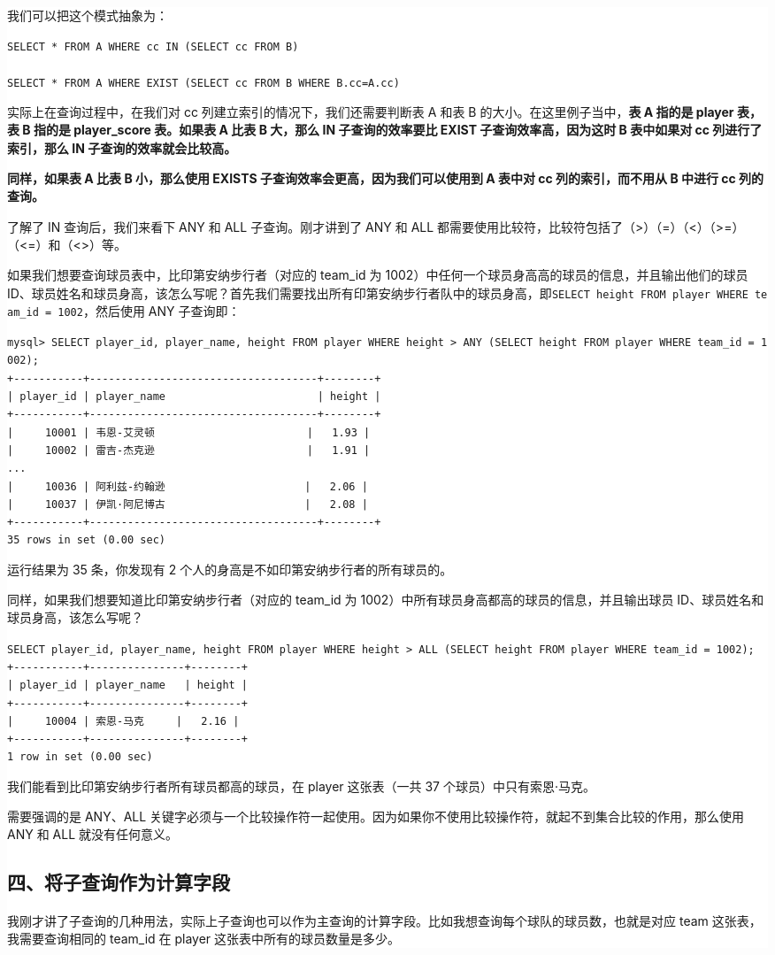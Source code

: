 我们可以把这个模式抽象为：

```mysql
SELECT * FROM A WHERE cc IN (SELECT cc FROM B)

SELECT * FROM A WHERE EXIST (SELECT cc FROM B WHERE B.cc=A.cc)
```

实际上在查询过程中，在我们对 cc 列建立索引的情况下，我们还需要判断表 A 和表 B 的大小。在这里例子当中，**表 A 指的是 player 表，表 B 指的是 player_score 表。如果表 A 比表 B 大，那么 IN 子查询的效率要比 EXIST 子查询效率高，因为这时 B 表中如果对 cc 列进行了索引，那么 IN 子查询的效率就会比较高。**

**同样，如果表 A 比表 B 小，那么使用 EXISTS 子查询效率会更高，因为我们可以使用到 A 表中对 cc 列的索引，而不用从 B 中进行 cc 列的查询。**

了解了 IN 查询后，我们来看下 ANY 和 ALL 子查询。刚才讲到了 ANY 和 ALL 都需要使用比较符，比较符包括了（>）（=）（<）（>=）（<=）和（<>）等。

如果我们想要查询球员表中，比印第安纳步行者（对应的 team_id 为 1002）中任何一个球员身高高的球员的信息，并且输出他们的球员 ID、球员姓名和球员身高，该怎么写呢？首先我们需要找出所有印第安纳步行者队中的球员身高，即`SELECT height FROM player WHERE team_id = 1002`，然后使用 ANY 子查询即：

```mysql
mysql> SELECT player_id, player_name, height FROM player WHERE height > ANY (SELECT height FROM player WHERE team_id = 1002);
+-----------+------------------------------------+--------+
| player_id | player_name                        | height |
+-----------+------------------------------------+--------+
|     10001 | 韦恩-艾灵顿                        |   1.93 |
|     10002 | 雷吉-杰克逊                        |   1.91 |
...
|     10036 | 阿利兹-约翰逊                      |   2.06 |
|     10037 | 伊凯·阿尼博古                      |   2.08 |
+-----------+------------------------------------+--------+
35 rows in set (0.00 sec)
```

运行结果为 35 条，你发现有 2 个人的身高是不如印第安纳步行者的所有球员的。

同样，如果我们想要知道比印第安纳步行者（对应的 team_id 为 1002）中所有球员身高都高的球员的信息，并且输出球员 ID、球员姓名和球员身高，该怎么写呢？

```mysql
SELECT player_id, player_name, height FROM player WHERE height > ALL (SELECT height FROM player WHERE team_id = 1002);
+-----------+---------------+--------+
| player_id | player_name   | height |
+-----------+---------------+--------+
|     10004 | 索恩-马克     |   2.16 |
+-----------+---------------+--------+
1 row in set (0.00 sec)
```

我们能看到比印第安纳步行者所有球员都高的球员，在 player 这张表（一共 37 个球员）中只有索恩·马克。

需要强调的是 ANY、ALL 关键字必须与一个比较操作符一起使用。因为如果你不使用比较操作符，就起不到集合比较的作用，那么使用 ANY 和 ALL 就没有任何意义。

## 四、将子查询作为计算字段

我刚才讲了子查询的几种用法，实际上子查询也可以作为主查询的计算字段。比如我想查询每个球队的球员数，也就是对应 team 这张表，我需要查询相同的 team_id 在 player 这张表中所有的球员数量是多少。
